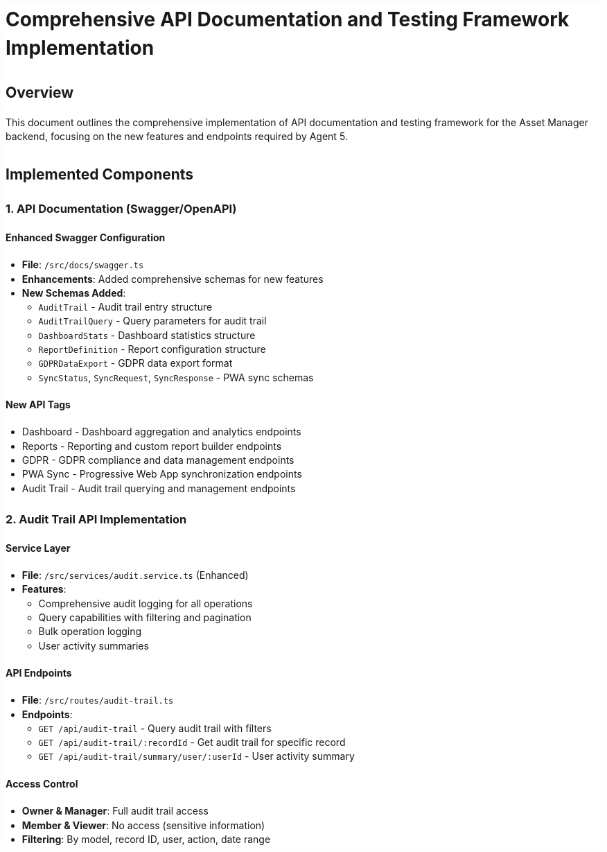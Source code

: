 # Comprehensive API Documentation and Testing Framework Implementation

## Overview

This document outlines the comprehensive implementation of API documentation and testing framework for the Asset Manager backend, focusing on the new features and endpoints required by Agent 5.

## Implemented Components

### 1. API Documentation (Swagger/OpenAPI)

#### Enhanced Swagger Configuration
- **File**: `/src/docs/swagger.ts`
- **Enhancements**: Added comprehensive schemas for new features
- **New Schemas Added**:
  - `AuditTrail` - Audit trail entry structure
  - `AuditTrailQuery` - Query parameters for audit trail
  - `DashboardStats` - Dashboard statistics structure
  - `ReportDefinition` - Report configuration structure
  - `GDPRDataExport` - GDPR data export format
  - `SyncStatus`, `SyncRequest`, `SyncResponse` - PWA sync schemas

#### New API Tags
- Dashboard - Dashboard aggregation and analytics endpoints
- Reports - Reporting and custom report builder endpoints
- GDPR - GDPR compliance and data management endpoints
- PWA Sync - Progressive Web App synchronization endpoints
- Audit Trail - Audit trail querying and management endpoints

### 2. Audit Trail API Implementation

#### Service Layer
- **File**: `/src/services/audit.service.ts` (Enhanced)
- **Features**:
  - Comprehensive audit logging for all operations
  - Query capabilities with filtering and pagination
  - Bulk operation logging
  - User activity summaries

#### API Endpoints
- **File**: `/src/routes/audit-trail.ts`
- **Endpoints**:
  - `GET /api/audit-trail` - Query audit trail with filters
  - `GET /api/audit-trail/:recordId` - Get audit trail for specific record
  - `GET /api/audit-trail/summary/user/:userId` - User activity summary

#### Access Control
- **Owner & Manager**: Full audit trail access
- **Member & Viewer**: No access (sensitive information)
- **Filtering**: By model, record ID, user, action, date range
